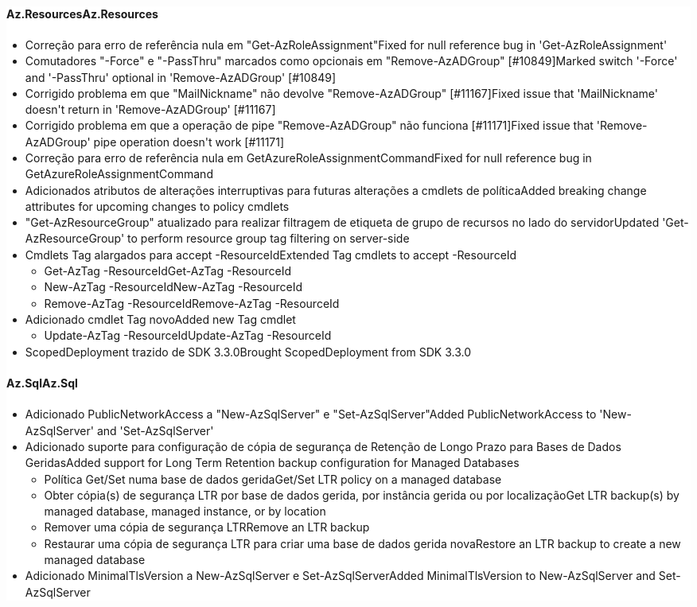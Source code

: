 #### <a name="azresources"></a><span data-ttu-id="45f8a-235">Az.Resources</span><span class="sxs-lookup"><span data-stu-id="45f8a-235">Az.Resources</span></span>
* <span data-ttu-id="45f8a-236">Correção para erro de referência nula em "Get-AzRoleAssignment"</span><span class="sxs-lookup"><span data-stu-id="45f8a-236">Fixed for null reference bug in 'Get-AzRoleAssignment'</span></span>
* <span data-ttu-id="45f8a-237">Comutadores "-Force" e "-PassThru" marcados como opcionais em "Remove-AzADGroup" [#10849]</span><span class="sxs-lookup"><span data-stu-id="45f8a-237">Marked switch '-Force' and '-PassThru' optional in 'Remove-AzADGroup' [#10849]</span></span>
* <span data-ttu-id="45f8a-238">Corrigido problema em que "MailNickname" não devolve "Remove-AzADGroup" [#11167]</span><span class="sxs-lookup"><span data-stu-id="45f8a-238">Fixed issue that 'MailNickname' doesn't return in 'Remove-AzADGroup' [#11167]</span></span>
* <span data-ttu-id="45f8a-239">Corrigido problema em que a operação de pipe "Remove-AzADGroup" não funciona [#11171]</span><span class="sxs-lookup"><span data-stu-id="45f8a-239">Fixed issue that 'Remove-AzADGroup' pipe operation doesn't work [#11171]</span></span>
* <span data-ttu-id="45f8a-240">Correção para erro de referência nula em GetAzureRoleAssignmentCommand</span><span class="sxs-lookup"><span data-stu-id="45f8a-240">Fixed for null reference bug in GetAzureRoleAssignmentCommand</span></span>
* <span data-ttu-id="45f8a-241">Adicionados atributos de alterações interruptivas para futuras alterações a cmdlets de política</span><span class="sxs-lookup"><span data-stu-id="45f8a-241">Added breaking change attributes for upcoming changes to policy cmdlets</span></span>
* <span data-ttu-id="45f8a-242">"Get-AzResourceGroup" atualizado para realizar filtragem de etiqueta de grupo de recursos no lado do servidor</span><span class="sxs-lookup"><span data-stu-id="45f8a-242">Updated 'Get-AzResourceGroup' to perform resource group tag filtering on server-side</span></span>
* <span data-ttu-id="45f8a-243">Cmdlets Tag alargados para accept -ResourceId</span><span class="sxs-lookup"><span data-stu-id="45f8a-243">Extended Tag cmdlets to accept -ResourceId</span></span>
    - <span data-ttu-id="45f8a-244">Get-AzTag -ResourceId</span><span class="sxs-lookup"><span data-stu-id="45f8a-244">Get-AzTag -ResourceId</span></span>
    - <span data-ttu-id="45f8a-245">New-AzTag -ResourceId</span><span class="sxs-lookup"><span data-stu-id="45f8a-245">New-AzTag -ResourceId</span></span>
    - <span data-ttu-id="45f8a-246">Remove-AzTag -ResourceId</span><span class="sxs-lookup"><span data-stu-id="45f8a-246">Remove-AzTag -ResourceId</span></span>
* <span data-ttu-id="45f8a-247">Adicionado cmdlet Tag novo</span><span class="sxs-lookup"><span data-stu-id="45f8a-247">Added new Tag cmdlet</span></span>
    - <span data-ttu-id="45f8a-248">Update-AzTag -ResourceId</span><span class="sxs-lookup"><span data-stu-id="45f8a-248">Update-AzTag -ResourceId</span></span>
* <span data-ttu-id="45f8a-249">ScopedDeployment trazido de SDK 3.3.0</span><span class="sxs-lookup"><span data-stu-id="45f8a-249">Brought ScopedDeployment from SDK 3.3.0</span></span>

#### <a name="azsql"></a><span data-ttu-id="45f8a-250">Az.Sql</span><span class="sxs-lookup"><span data-stu-id="45f8a-250">Az.Sql</span></span>
* <span data-ttu-id="45f8a-251">Adicionado PublicNetworkAccess a "New-AzSqlServer" e "Set-AzSqlServer"</span><span class="sxs-lookup"><span data-stu-id="45f8a-251">Added PublicNetworkAccess to 'New-AzSqlServer' and 'Set-AzSqlServer'</span></span>
* <span data-ttu-id="45f8a-252">Adicionado suporte para configuração de cópia de segurança de Retenção de Longo Prazo para Bases de Dados Geridas</span><span class="sxs-lookup"><span data-stu-id="45f8a-252">Added support for Long Term Retention backup configuration for Managed Databases</span></span>
    - <span data-ttu-id="45f8a-253">Política Get/Set numa base de dados gerida</span><span class="sxs-lookup"><span data-stu-id="45f8a-253">Get/Set LTR policy on a managed database</span></span>
    - <span data-ttu-id="45f8a-254">Obter cópia(s) de segurança LTR por base de dados gerida, por instância gerida ou por localização</span><span class="sxs-lookup"><span data-stu-id="45f8a-254">Get LTR backup(s) by managed database, managed instance, or by location</span></span>
    - <span data-ttu-id="45f8a-255">Remover uma cópia de segurança LTR</span><span class="sxs-lookup"><span data-stu-id="45f8a-255">Remove an LTR backup</span></span>
    - <span data-ttu-id="45f8a-256">Restaurar uma cópia de segurança LTR para criar uma base de dados gerida nova</span><span class="sxs-lookup"><span data-stu-id="45f8a-256">Restore an LTR backup to create a new managed database</span></span>
* <span data-ttu-id="45f8a-257">Adicionado MinimalTlsVersion a New-AzSqlServer e Set-AzSqlServer</span><span class="sxs-lookup"><span data-stu-id="45f8a-257">Added MinimalTlsVersion to New-AzSqlServer and Set-AzSqlServer</span></span>